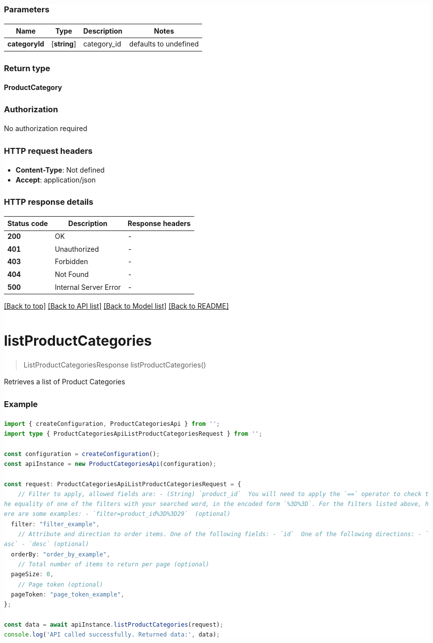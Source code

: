 
### Parameters

Name | Type | Description  | Notes
------------- | ------------- | ------------- | -------------
 **categoryId** | [**string**] | category_id | defaults to undefined


### Return type

**ProductCategory**

### Authorization

No authorization required

### HTTP request headers

 - **Content-Type**: Not defined
 - **Accept**: application/json


### HTTP response details
| Status code | Description | Response headers |
|-------------|-------------|------------------|
**200** | OK |  -  |
**401** | Unauthorized |  -  |
**403** | Forbidden |  -  |
**404** | Not Found |  -  |
**500** | Internal Server Error |  -  |

[[Back to top]](#) [[Back to API list]](README.md#documentation-for-api-endpoints) [[Back to Model list]](README.md#documentation-for-models) [[Back to README]](README.md)

# **listProductCategories**
> ListProductCategoriesResponse listProductCategories()

Retrieves a list of Product Categories

### Example


```typescript
import { createConfiguration, ProductCategoriesApi } from '';
import type { ProductCategoriesApiListProductCategoriesRequest } from '';

const configuration = createConfiguration();
const apiInstance = new ProductCategoriesApi(configuration);

const request: ProductCategoriesApiListProductCategoriesRequest = {
    // Filter to apply, allowed fields are: - (String) `product_id`  You will need to apply the `==` operator to check the equality of one of the filters with your searched word, in the encoded form `%3D%3D`. For the filters listed above, here are some examples: - `filter=product_id%3D%3D29`  (optional)
  filter: "filter_example",
    // Attribute and direction to order items. One of the following fields: - `id`  One of the following directions: - `asc` - `desc` (optional)
  orderBy: "order_by_example",
    // Total number of items to return per page (optional)
  pageSize: 0,
    // Page token (optional)
  pageToken: "page_token_example",
};

const data = await apiInstance.listProductCategories(request);
console.log('API called successfully. Returned data:', data);
```